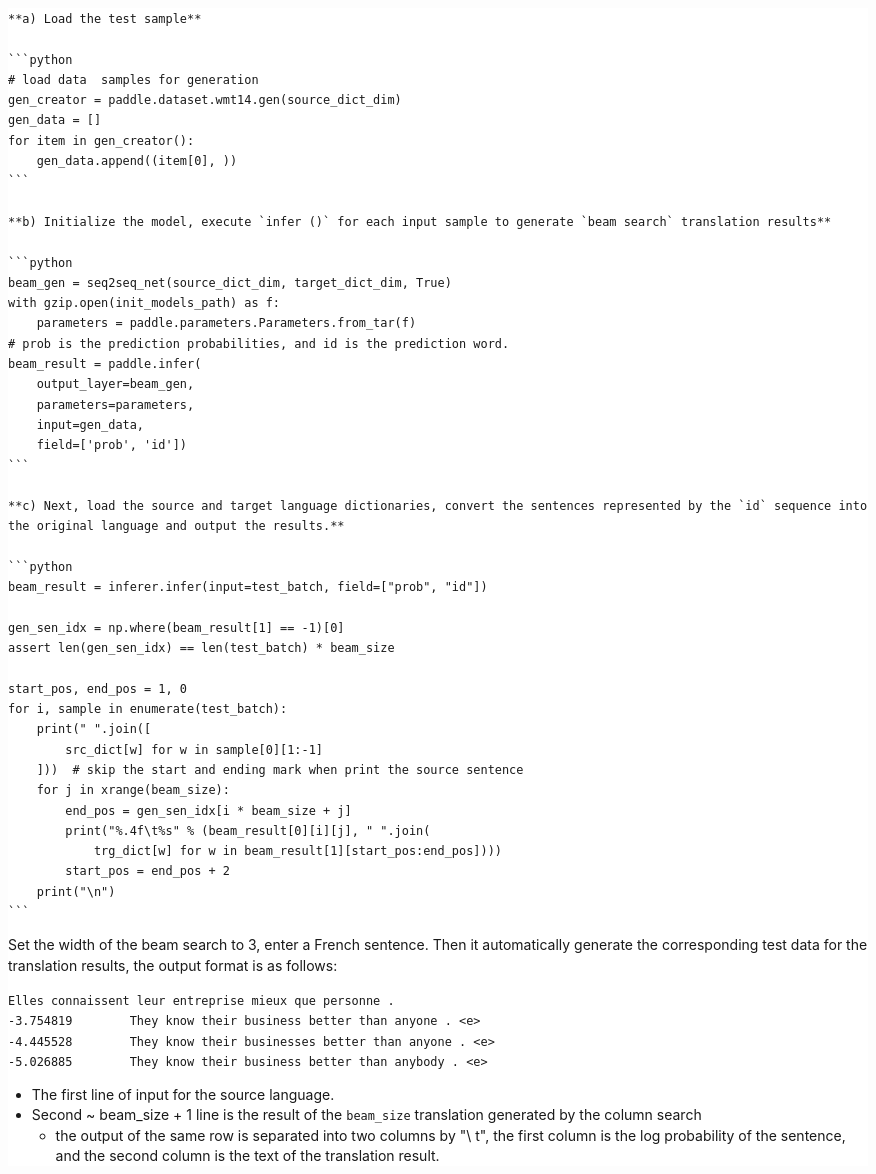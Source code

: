     **a) Load the test sample**

    ```python
    # load data  samples for generation
    gen_creator = paddle.dataset.wmt14.gen(source_dict_dim)
    gen_data = []
    for item in gen_creator():
        gen_data.append((item[0], ))
    ```

    **b) Initialize the model, execute `infer ()` for each input sample to generate `beam search` translation results**

    ```python
    beam_gen = seq2seq_net(source_dict_dim, target_dict_dim, True)
    with gzip.open(init_models_path) as f:
        parameters = paddle.parameters.Parameters.from_tar(f)
    # prob is the prediction probabilities, and id is the prediction word.
    beam_result = paddle.infer(
        output_layer=beam_gen,
        parameters=parameters,
        input=gen_data,
        field=['prob', 'id'])
    ```

    **c) Next, load the source and target language dictionaries, convert the sentences represented by the `id` sequence into the original language and output the results.**

    ```python
    beam_result = inferer.infer(input=test_batch, field=["prob", "id"])

    gen_sen_idx = np.where(beam_result[1] == -1)[0]
    assert len(gen_sen_idx) == len(test_batch) * beam_size

    start_pos, end_pos = 1, 0
    for i, sample in enumerate(test_batch):
        print(" ".join([
            src_dict[w] for w in sample[0][1:-1]
        ]))  # skip the start and ending mark when print the source sentence
        for j in xrange(beam_size):
            end_pos = gen_sen_idx[i * beam_size + j]
            print("%.4f\t%s" % (beam_result[0][i][j], " ".join(
                trg_dict[w] for w in beam_result[1][start_pos:end_pos])))
            start_pos = end_pos + 2
        print("\n")
    ```

Set the width of the beam search to 3, enter a French sentence. Then it automatically generate the corresponding test data for the translation results, the output format is as follows:

```text
Elles connaissent leur entreprise mieux que personne .
-3.754819        They know their business better than anyone . <e>
-4.445528        They know their businesses better than anyone . <e>
-5.026885        They know their business better than anybody . <e>

```
- The first line of input for the source language.
- Second ~ beam_size + 1 line is the result of the `beam_size` translation generated by the column search
    - the output of the same row is separated into two columns by "\ t", the first column is the log probability of the sentence, and the second column is the text of the translation result.